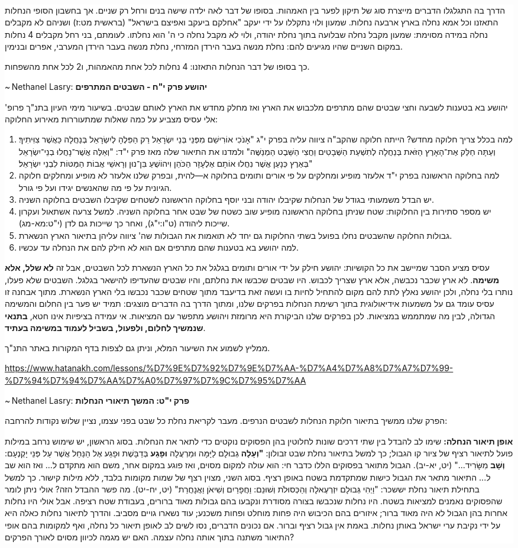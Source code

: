 הדרך בה התגלגלו הדברים מייצרת סוג של תיקון לפער בין האמהות. בסופו של דבר לאה ילדה שישה בנים ורחל רק שניים. אך בחשבון הסופי הנחלות התאזנו וכל אמא נחלה בארץ ארבעה נחלות. שמעון ולוי נתקללו על ידי יעקב "אחלקם ביעקב ואפיצם בישראל" (בראשית מט:ז) ושניהם לא מקבלים נחלה במידה מסוימת: שמעון מקבל נחלה שבלועה בתוך נחלת יהודה, ולוי לא מקבל נחלה כי ה' הוא נחלתו. לעומתם, בני רחל מקבלים 4 נחלות במקום השניים שהיו מגיעים להם: נחלת מנשה בעבר הירדן המזרחי, נחלת מנשה בעבר הירדן המערבי, אפרים ובנימין. 

כך בסופו של דבר הנחלות התאזנו: 4 נחלות לכל אחת מהאמהות, ו2 לכל אחת מהשפחות.

 ~ Nethanel Lasry: **יהושע פרק י"ח - השבטים המתרפים** 

יהושע בא בטענות לשבעה וחצי שבטים שהם מתרפים מלכבוש את הארץ ואז מחלק מחדש את הארץ לאותם שבטים. בשיעור מימי העיון בתנ"ך פרופ' אלי עסיס מצביע על כמה שאלות שמתעוררות מאירוע החלוקה: 

1. למה בכלל צריך חלוקה מחדש? הייתה חלוקה שהקב"ה ציווה עליה בפרק י"ג "אָנֹכִי אוֹרִישֵׁם מִפְּנֵי בְּנֵי יִשְׂרָאֵל רַק הַפִּלֶהָ לְיִשְׂרָאֵל בְּנַחֲלָה כַּאֲשֶׁר צִוִּיתִיךָ׃ וְעַתָּה חַלֵּק אֶת־הָאָרֶץ הַזֹּאת בְּנַחֲלָה לְתִשְׁעַת הַשְּׁבָטִים וַחֲצִי הַשֵּׁבֶט הַמְנַשֶּׁה" ולמדנו את התיאור שלה מאז פרק י"ד: "וְאֵלֶּה אֲשֶׁר־נָחֲלוּ בְנֵי־יִשְׂרָאֵל בְּאֶרֶץ כְּנָעַן אֲשֶׁר נִחֲלוּ אוֹתָם אֶלְעָזָר הַכֹּהֵן וִיהוֹשֻׁעַ בִּן־נוּן וְרָאשֵׁי אֲבוֹת הַמַּטּוֹת לִבְנֵי יִשְׂרָאֵל׃"
2. למה בחלוקה הראשונה בפרק י"ד אלעזר מופיע ומחלקים על פי אורים ותומים בחלוקה א—להית, ובפרק שלנו אלעזר לא מופיע ומחלקים חלוקה הגיונית על פי מה שהאנשים יגידו ועל פי גורל. 
3. יש הבדל משמעותי בגודל של הנחלות שקיבלו יהודה ובני יוסף בחלוקה הראשונה לשטחים שקיבלו השבטים בחלוקה השניה. 
4. יש מספר סתירות בין החלוקות: שטח שניתן בחלוקה הראשונה מופיע שוב כשטח של שבט אחר בחלוקה השניה. למשל צרעה אשתאול ועקרון שייכות ליהודה (ט"ו:י"ג), ואחר כך שייכות גם לדן (י"ט:מא-מג). 
5. גבולות החלוקה שהשבטים נחלו בפועל בשתי החלוקות גם יחד לא תואמות את הגבולות שה' ציווה עליהן בתיאור הארץ הנשארת. 
6. למה יהושע בא בטענות שהם מתרפים אם הוא לא חילק להם את הנחלה עד עכשיו.

עסיס מציע הסבר שמיישב את כל הקושיות: יהושע חילק על ידי אורים ותומים בגלגל את כל הארץ הנשארת לכל השבטים, אבל זה **לא שלל, אלא משימה**. לא ארץ שכבר נכבשה, אלא ארץ שצריך לכבוש. היו שבטים שכבשו את נחלתם, והיו שבטים שהעדיפו להישאר בגלגל. השבטים שלא פעלו, נותרו בלי נחלה, ולכן יהושע נאלץ לתת להם מקום להתחיל לחיות בו ועשה זאת בדיעבד מתוך שטחים שכבר נכבשו בלי הארץ הנשארת. 
מתוך אבחנה זו עסיס עומד גם על משמעות אידיאולוגית בתוך רשימת הנחלות בפרקים שלנו, ומתוך הדרך בה הדברים מוצגים: תמיד יש פער בין החלום והמשימה הגדולה, לבין מה שמתממש במציאות. לכן בפרקים שלנו הביקורת היא מרומזת ויהושע מתפשר עם המציאות. אי עמידה בציפיות אינו חטא, **בתנאי שנמשיך לחלום, ולפעול, בשביל לעמוד במשימה בעתיד**. 

ממליץ לשמוע את השיעור המלא, וניתן גם לצפות בדף המקורות באתר התנ"ך. 

https://www.hatanakh.com/lessons/%D7%9E%D7%92%D7%9E%D7%AA-%D7%A4%D7%A8%D7%A7%D7%99-%D7%94%D7%94%D7%AA%D7%A0%D7%97%D7%9C%D7%95%D7%AA

 ~ Nethanel Lasry: **פרק י"ט: המשך תיאורי הנחלות**

הפרק שלנו ממשיך בתיאור חלוקת הנחלות לשבטים הנרפים. מעבר לקריאת נחלת כל שבט בפני עצמו, נציין שלוש נקודות להרחבה:

**אופן תיאור הנחלה:** שימו לב להבדל בין שתי דרכים שונות לחלוטין בהן הפסוקים נוקטים כדי לתאר את הנחלות. בסוג הראשון, יש שימוש נרחב במילות פועל לתיאור רציף של ציור קו הגבול; כך למשל בתיאור נחלת שבט זבולון: **"וְעָלָה** גְבוּלָם לַיָּמָּה וּמַרְעֲלָה **וּפָגַע** בְּדַבָּשֶׁת וּפָגַע אֶל הַנַּחַל אֲשֶׁר עַל פְּנֵי יָקְנְעָם: **וְשָׁב** מִשָּׂרִיד..." (יט, יא-יב). הגבול מתואר בפסוקים הללו כדבר חי: הוא עולה למקום מסוים, ואז פוגע במקום אחר, משם הוא מתקדם ל... ואז הוא שב ל... התיאור מתאר את הגבול כישות שמתקדמת בשטח באופן רציף. בסוג השני, מצוין רצף של שמות מקומות בלבד, ללא מילות קישור. כך למשל בתחילת תיאור נחלת יששכר: "וַיְהִי גְּבוּלָם יִזְרְעֶאלָה וְהַכְּסוּלֹת וְשׁוּנֵם: וַחֲפָרַיִם וְשִׁיאֹן וַאֲנָחֲרַת" (יט, יח-יט). מה פשר ההבדל הזה? אולי ניתן לומר שהפסוקים נאמנים למציאות בשטח. היו נחלות שנכבשו בצורה מסודרת ונקבעו בהם גבולות מאוד ברורים, בעבודת שטח רציפה. אבל אולי היו נחלות אחרות בהן הגבול לא היה מאוד ברור; איזורים בהם הכיבוש היה פחות מוחלט ופחות משכנע; עוד נשארו גויים מסביב. והדרך לתיאור נחלות כאלה היא על ידי נקיבת ערי ישראל באותן נחלות. באמת אין גבול רציף וברור. אם נכונים הדברים, נסו לשים לב לאופן תיאור כל נחלה, ואף למקומות בהם אופי התיאור משתנה בתוך אותה נחלה עצמה. האם יש מגמה לכיוון מסוים לאורך הפרקים?

